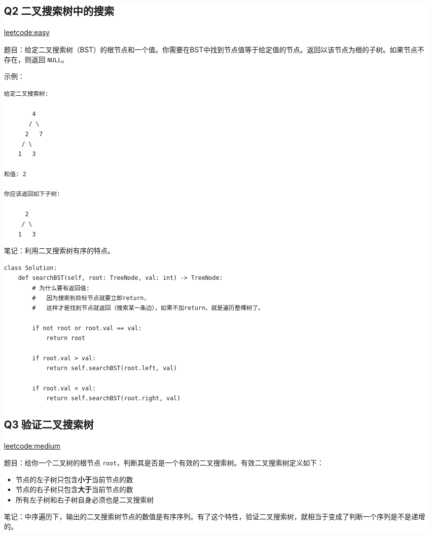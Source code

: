 ## Q2 二叉搜索树中的搜索
[leetcode:easy](https://leetcode-cn.com/problems/search-in-a-binary-search-tree/)

题目：给定二叉搜索树（BST）的根节点和一个值。你需要在BST中找到节点值等于给定值的节点。返回以该节点为根的子树。如果节点不存在，则返回 `NULL`。

示例：
```
给定二叉搜索树:

        4
       / \
      2   7
     / \
    1   3

和值: 2

你应该返回如下子树:

      2     
     / \   
    1   3
```

笔记：利用二叉搜索树有序的特点。

```
class Solution:
    def searchBST(self, root: TreeNode, val: int) -> TreeNode:
        # 为什么要有返回值: 
        #   因为搜索到目标节点就要立即return，
        #   这样才是找到节点就返回（搜索某一条边），如果不加return，就是遍历整棵树了。

        if not root or root.val == val: 
            return root

        if root.val > val: 
            return self.searchBST(root.left, val)

        if root.val < val: 
            return self.searchBST(root.right, val)
```

## Q3 验证二叉搜索树
[leetcode:medium](https://leetcode-cn.com/problems/validate-binary-search-tree/)

题目：给你一个二叉树的根节点 `root`，判断其是否是一个有效的二叉搜索树。有效二叉搜索树定义如下：
- 节点的左子树只包含**小于**当前节点的数
- 节点的右子树只包含**大于**当前节点的数
- 所有左子树和右子树自身必须也是二叉搜索树

笔记：中序遍历下，输出的二叉搜索树节点的数值是有序序列。有了这个特性，验证二叉搜索树，就相当于变成了判断一个序列是不是递增的。
